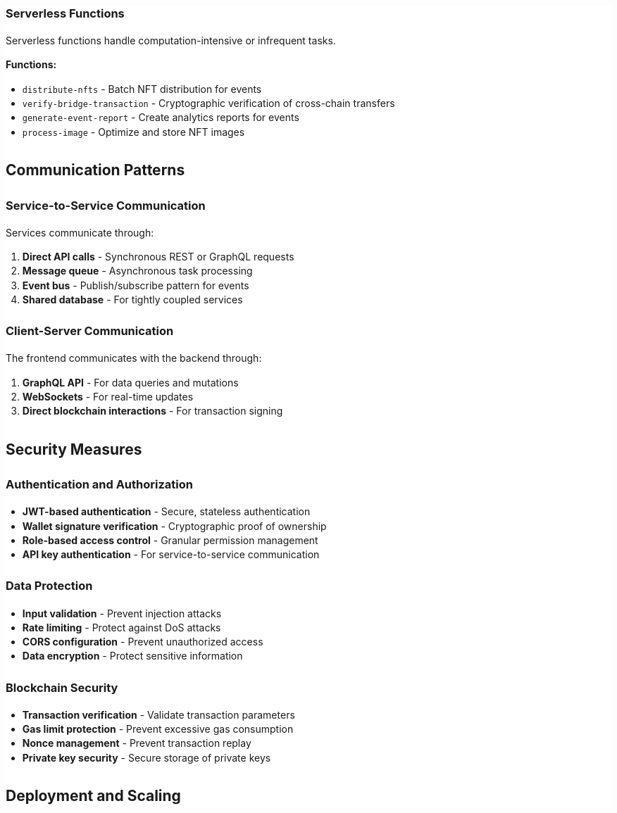### Serverless Functions

Serverless functions handle computation-intensive or infrequent tasks.

**Functions:**
- `distribute-nfts` - Batch NFT distribution for events
- `verify-bridge-transaction` - Cryptographic verification of cross-chain transfers
- `generate-event-report` - Create analytics reports for events
- `process-image` - Optimize and store NFT images

## Communication Patterns

### Service-to-Service Communication

Services communicate through:
1. **Direct API calls** - Synchronous REST or GraphQL requests
2. **Message queue** - Asynchronous task processing
3. **Event bus** - Publish/subscribe pattern for events
4. **Shared database** - For tightly coupled services

### Client-Server Communication

The frontend communicates with the backend through:
1. **GraphQL API** - For data queries and mutations
2. **WebSockets** - For real-time updates
3. **Direct blockchain interactions** - For transaction signing

## Security Measures

### Authentication and Authorization

- **JWT-based authentication** - Secure, stateless authentication
- **Wallet signature verification** - Cryptographic proof of ownership
- **Role-based access control** - Granular permission management
- **API key authentication** - For service-to-service communication

### Data Protection

- **Input validation** - Prevent injection attacks
- **Rate limiting** - Protect against DoS attacks
- **CORS configuration** - Prevent unauthorized access
- **Data encryption** - Protect sensitive information

### Blockchain Security

- **Transaction verification** - Validate transaction parameters
- **Gas limit protection** - Prevent excessive gas consumption
- **Nonce management** - Prevent transaction replay
- **Private key security** - Secure storage of private keys

## Deployment and Scaling
